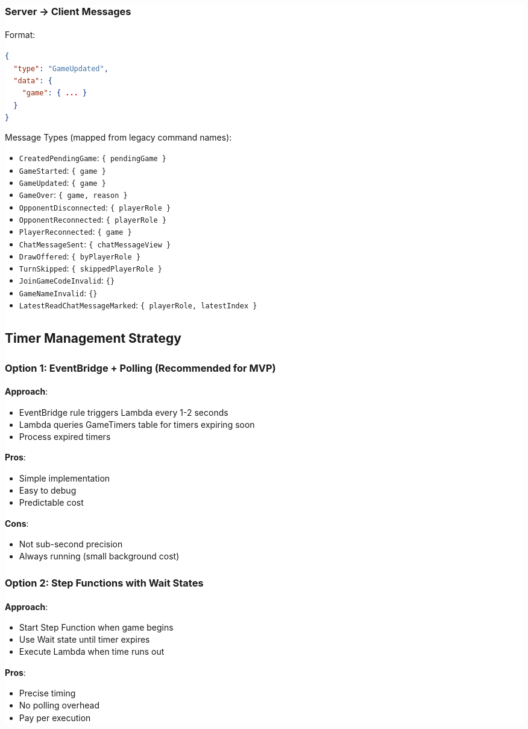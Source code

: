 ### Server → Client Messages

Format:
```json
{
  "type": "GameUpdated",
  "data": {
    "game": { ... }
  }
}
```

Message Types (mapped from legacy command names):
- `CreatedPendingGame`: `{ pendingGame }`
- `GameStarted`: `{ game }`
- `GameUpdated`: `{ game }`
- `GameOver`: `{ game, reason }`
- `OpponentDisconnected`: `{ playerRole }`
- `OpponentReconnected`: `{ playerRole }`
- `PlayerReconnected`: `{ game }`
- `ChatMessageSent`: `{ chatMessageView }`
- `DrawOffered`: `{ byPlayerRole }`
- `TurnSkipped`: `{ skippedPlayerRole }`
- `JoinGameCodeInvalid`: `{}`
- `GameNameInvalid`: `{}`
- `LatestReadChatMessageMarked`: `{ playerRole, latestIndex }`

## Timer Management Strategy

### Option 1: EventBridge + Polling (Recommended for MVP)

**Approach**:
- EventBridge rule triggers Lambda every 1-2 seconds
- Lambda queries GameTimers table for timers expiring soon
- Process expired timers

**Pros**:
- Simple implementation
- Easy to debug
- Predictable cost

**Cons**:
- Not sub-second precision
- Always running (small background cost)

### Option 2: Step Functions with Wait States

**Approach**:
- Start Step Function when game begins
- Use Wait state until timer expires
- Execute Lambda when time runs out

**Pros**:
- Precise timing
- No polling overhead
- Pay per execution

